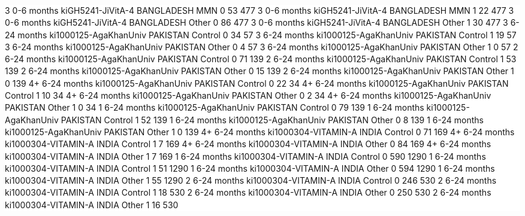 3        0-6 months    kiGH5241-JiVitA-4        BANGLADESH   MMN                   0       53     477
3        0-6 months    kiGH5241-JiVitA-4        BANGLADESH   MMN                   1       22     477
3        0-6 months    kiGH5241-JiVitA-4        BANGLADESH   Other                 0       86     477
3        0-6 months    kiGH5241-JiVitA-4        BANGLADESH   Other                 1       30     477
3        6-24 months   ki1000125-AgaKhanUniv    PAKISTAN     Control               0       34      57
3        6-24 months   ki1000125-AgaKhanUniv    PAKISTAN     Control               1       19      57
3        6-24 months   ki1000125-AgaKhanUniv    PAKISTAN     Other                 0        4      57
3        6-24 months   ki1000125-AgaKhanUniv    PAKISTAN     Other                 1        0      57
2        6-24 months   ki1000125-AgaKhanUniv    PAKISTAN     Control               0       71     139
2        6-24 months   ki1000125-AgaKhanUniv    PAKISTAN     Control               1       53     139
2        6-24 months   ki1000125-AgaKhanUniv    PAKISTAN     Other                 0       15     139
2        6-24 months   ki1000125-AgaKhanUniv    PAKISTAN     Other                 1        0     139
4+       6-24 months   ki1000125-AgaKhanUniv    PAKISTAN     Control               0       22      34
4+       6-24 months   ki1000125-AgaKhanUniv    PAKISTAN     Control               1       10      34
4+       6-24 months   ki1000125-AgaKhanUniv    PAKISTAN     Other                 0        2      34
4+       6-24 months   ki1000125-AgaKhanUniv    PAKISTAN     Other                 1        0      34
1        6-24 months   ki1000125-AgaKhanUniv    PAKISTAN     Control               0       79     139
1        6-24 months   ki1000125-AgaKhanUniv    PAKISTAN     Control               1       52     139
1        6-24 months   ki1000125-AgaKhanUniv    PAKISTAN     Other                 0        8     139
1        6-24 months   ki1000125-AgaKhanUniv    PAKISTAN     Other                 1        0     139
4+       6-24 months   ki1000304-VITAMIN-A      INDIA        Control               0       71     169
4+       6-24 months   ki1000304-VITAMIN-A      INDIA        Control               1        7     169
4+       6-24 months   ki1000304-VITAMIN-A      INDIA        Other                 0       84     169
4+       6-24 months   ki1000304-VITAMIN-A      INDIA        Other                 1        7     169
1        6-24 months   ki1000304-VITAMIN-A      INDIA        Control               0      590    1290
1        6-24 months   ki1000304-VITAMIN-A      INDIA        Control               1       51    1290
1        6-24 months   ki1000304-VITAMIN-A      INDIA        Other                 0      594    1290
1        6-24 months   ki1000304-VITAMIN-A      INDIA        Other                 1       55    1290
2        6-24 months   ki1000304-VITAMIN-A      INDIA        Control               0      246     530
2        6-24 months   ki1000304-VITAMIN-A      INDIA        Control               1       18     530
2        6-24 months   ki1000304-VITAMIN-A      INDIA        Other                 0      250     530
2        6-24 months   ki1000304-VITAMIN-A      INDIA        Other                 1       16     530